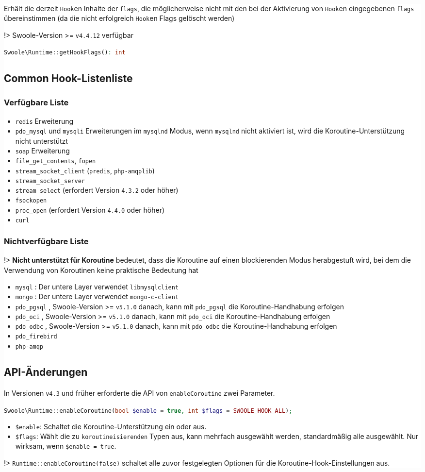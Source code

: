 Erhält die derzeit `Hook`en Inhalte der `flags`, die möglicherweise nicht mit den bei der Aktivierung von `Hook`en eingegebenen `flags` übereinstimmen (da die nicht erfolgreich `Hook`en Flags gelöscht werden)

!> Swoole-Version >= `v4.4.12` verfügbar

```php
Swoole\Runtime::getHookFlags(): int
```


## Common Hook-Listenliste


### Verfügbare Liste

  * `redis` Erweiterung
  * `pdo_mysql` und `mysqli` Erweiterungen im `mysqlnd` Modus, wenn `mysqlnd` nicht aktiviert ist, wird die Koroutine-Unterstützung nicht unterstützt
  * `soap` Erweiterung
  * `file_get_contents`, `fopen`
  * `stream_socket_client` (`predis`, `php-amqplib`)
  * `stream_socket_server`
  * `stream_select` (erfordert Version `4.3.2` oder höher)
  * `fsockopen`
  * `proc_open` (erfordert Version `4.4.0` oder höher)
  * `curl`


### Nichtverfügbare Liste

!> **Nicht unterstützt für Koroutine** bedeutet, dass die Koroutine auf einen blockierenden Modus herabgestuft wird, bei dem die Verwendung von Koroutinen keine praktische Bedeutung hat

  * `mysql` : Der untere Layer verwendet `libmysqlclient`
  * `mongo` : Der untere Layer verwendet `mongo-c-client`
  * `pdo_pgsql` , Swoole-Version >= `v5.1.0` danach, kann mit `pdo_pgsql` die Koroutine-Handhabung erfolgen
  * `pdo_oci` , Swoole-Version >= `v5.1.0` danach, kann mit `pdo_oci` die Koroutine-Handhabung erfolgen
  * `pdo_odbc` , Swoole-Version >= `v5.1.0` danach, kann mit `pdo_odbc` die Koroutine-Handhabung erfolgen
  * `pdo_firebird`
  * `php-amqp`


## API-Änderungen

In Versionen `v4.3` und früher erforderte die API von `enableCoroutine` zwei Parameter.

```php
Swoole\Runtime::enableCoroutine(bool $enable = true, int $flags = SWOOLE_HOOK_ALL);
```


- `$enable`: Schaltet die Koroutine-Unterstützung ein oder aus.
- `$flags`: Wählt die zu `koroutineisierenden` Typen aus, kann mehrfach ausgewählt werden, standardmäßig alle ausgewählt. Nur wirksam, wenn `$enable = true`.

!> `Runtime::enableCoroutine(false)` schaltet alle zuvor festgelegten Optionen für die Koroutine-Hook-Einstellungen aus.
